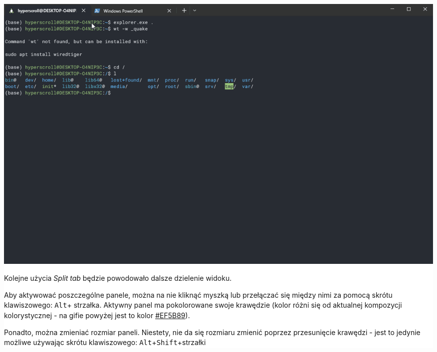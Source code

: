 <img alt="Poglądowe tworzenie konta" src="./gif/panes_split.webp">
</p>

Kolejne użycia _Split tab_ będzie powodowało dalsze dzielenie widoku.

Aby aktywować poszczególne panele, można na nie kliknąć myszką lub przełączać się między nimi za pomocą skrótu klawiszowego: <kbd>Alt</kbd>+ strzałka. Aktywny panel ma pokolorowane swoje krawędzie (kolor różni się od aktualnej kompozycji kolorystycznej - na gifie powyżej jest to kolor [#EF5B89](https://g.co/kgs/pKTimY)).

Ponadto, można zmieniać rozmiar paneli. Niestety, nie da się rozmiaru zmienić poprzez przesunięcie krawędzi - jest to jedynie możliwe używając skrótu klawiszowego: <kbd>Alt</kbd>+<kbd>Shift</kbd>+strzałki

<p align="center">